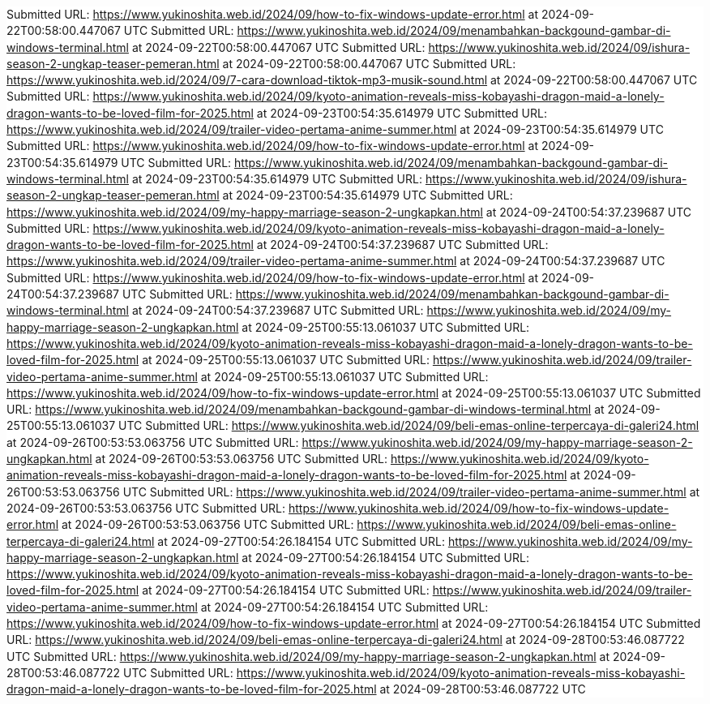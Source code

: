 Submitted URL: https://www.yukinoshita.web.id/2024/09/how-to-fix-windows-update-error.html at 2024-09-22T00:58:00.447067 UTC
Submitted URL: https://www.yukinoshita.web.id/2024/09/menambahkan-backgound-gambar-di-windows-terminal.html at 2024-09-22T00:58:00.447067 UTC
Submitted URL: https://www.yukinoshita.web.id/2024/09/ishura-season-2-ungkap-teaser-pemeran.html at 2024-09-22T00:58:00.447067 UTC
Submitted URL: https://www.yukinoshita.web.id/2024/09/7-cara-download-tiktok-mp3-musik-sound.html at 2024-09-22T00:58:00.447067 UTC
Submitted URL: https://www.yukinoshita.web.id/2024/09/kyoto-animation-reveals-miss-kobayashi-dragon-maid-a-lonely-dragon-wants-to-be-loved-film-for-2025.html at 2024-09-23T00:54:35.614979 UTC
Submitted URL: https://www.yukinoshita.web.id/2024/09/trailer-video-pertama-anime-summer.html at 2024-09-23T00:54:35.614979 UTC
Submitted URL: https://www.yukinoshita.web.id/2024/09/how-to-fix-windows-update-error.html at 2024-09-23T00:54:35.614979 UTC
Submitted URL: https://www.yukinoshita.web.id/2024/09/menambahkan-backgound-gambar-di-windows-terminal.html at 2024-09-23T00:54:35.614979 UTC
Submitted URL: https://www.yukinoshita.web.id/2024/09/ishura-season-2-ungkap-teaser-pemeran.html at 2024-09-23T00:54:35.614979 UTC
Submitted URL: https://www.yukinoshita.web.id/2024/09/my-happy-marriage-season-2-ungkapkan.html at 2024-09-24T00:54:37.239687 UTC
Submitted URL: https://www.yukinoshita.web.id/2024/09/kyoto-animation-reveals-miss-kobayashi-dragon-maid-a-lonely-dragon-wants-to-be-loved-film-for-2025.html at 2024-09-24T00:54:37.239687 UTC
Submitted URL: https://www.yukinoshita.web.id/2024/09/trailer-video-pertama-anime-summer.html at 2024-09-24T00:54:37.239687 UTC
Submitted URL: https://www.yukinoshita.web.id/2024/09/how-to-fix-windows-update-error.html at 2024-09-24T00:54:37.239687 UTC
Submitted URL: https://www.yukinoshita.web.id/2024/09/menambahkan-backgound-gambar-di-windows-terminal.html at 2024-09-24T00:54:37.239687 UTC
Submitted URL: https://www.yukinoshita.web.id/2024/09/my-happy-marriage-season-2-ungkapkan.html at 2024-09-25T00:55:13.061037 UTC
Submitted URL: https://www.yukinoshita.web.id/2024/09/kyoto-animation-reveals-miss-kobayashi-dragon-maid-a-lonely-dragon-wants-to-be-loved-film-for-2025.html at 2024-09-25T00:55:13.061037 UTC
Submitted URL: https://www.yukinoshita.web.id/2024/09/trailer-video-pertama-anime-summer.html at 2024-09-25T00:55:13.061037 UTC
Submitted URL: https://www.yukinoshita.web.id/2024/09/how-to-fix-windows-update-error.html at 2024-09-25T00:55:13.061037 UTC
Submitted URL: https://www.yukinoshita.web.id/2024/09/menambahkan-backgound-gambar-di-windows-terminal.html at 2024-09-25T00:55:13.061037 UTC
Submitted URL: https://www.yukinoshita.web.id/2024/09/beli-emas-online-terpercaya-di-galeri24.html at 2024-09-26T00:53:53.063756 UTC
Submitted URL: https://www.yukinoshita.web.id/2024/09/my-happy-marriage-season-2-ungkapkan.html at 2024-09-26T00:53:53.063756 UTC
Submitted URL: https://www.yukinoshita.web.id/2024/09/kyoto-animation-reveals-miss-kobayashi-dragon-maid-a-lonely-dragon-wants-to-be-loved-film-for-2025.html at 2024-09-26T00:53:53.063756 UTC
Submitted URL: https://www.yukinoshita.web.id/2024/09/trailer-video-pertama-anime-summer.html at 2024-09-26T00:53:53.063756 UTC
Submitted URL: https://www.yukinoshita.web.id/2024/09/how-to-fix-windows-update-error.html at 2024-09-26T00:53:53.063756 UTC
Submitted URL: https://www.yukinoshita.web.id/2024/09/beli-emas-online-terpercaya-di-galeri24.html at 2024-09-27T00:54:26.184154 UTC
Submitted URL: https://www.yukinoshita.web.id/2024/09/my-happy-marriage-season-2-ungkapkan.html at 2024-09-27T00:54:26.184154 UTC
Submitted URL: https://www.yukinoshita.web.id/2024/09/kyoto-animation-reveals-miss-kobayashi-dragon-maid-a-lonely-dragon-wants-to-be-loved-film-for-2025.html at 2024-09-27T00:54:26.184154 UTC
Submitted URL: https://www.yukinoshita.web.id/2024/09/trailer-video-pertama-anime-summer.html at 2024-09-27T00:54:26.184154 UTC
Submitted URL: https://www.yukinoshita.web.id/2024/09/how-to-fix-windows-update-error.html at 2024-09-27T00:54:26.184154 UTC
Submitted URL: https://www.yukinoshita.web.id/2024/09/beli-emas-online-terpercaya-di-galeri24.html at 2024-09-28T00:53:46.087722 UTC
Submitted URL: https://www.yukinoshita.web.id/2024/09/my-happy-marriage-season-2-ungkapkan.html at 2024-09-28T00:53:46.087722 UTC
Submitted URL: https://www.yukinoshita.web.id/2024/09/kyoto-animation-reveals-miss-kobayashi-dragon-maid-a-lonely-dragon-wants-to-be-loved-film-for-2025.html at 2024-09-28T00:53:46.087722 UTC